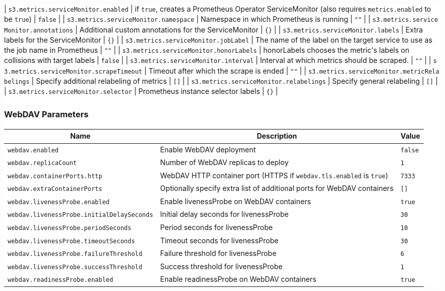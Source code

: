 | `s3.metrics.serviceMonitor.enabled`           | if `true`, creates a Prometheus Operator ServiceMonitor (also requires `metrics.enabled` to be `true`) | `false` |
| `s3.metrics.serviceMonitor.namespace`         | Namespace in which Prometheus is running                                                               | `""`    |
| `s3.metrics.serviceMonitor.annotations`       | Additional custom annotations for the ServiceMonitor                                                   | `{}`    |
| `s3.metrics.serviceMonitor.labels`            | Extra labels for the ServiceMonitor                                                                    | `{}`    |
| `s3.metrics.serviceMonitor.jobLabel`          | The name of the label on the target service to use as the job name in Prometheus                       | `""`    |
| `s3.metrics.serviceMonitor.honorLabels`       | honorLabels chooses the metric's labels on collisions with target labels                               | `false` |
| `s3.metrics.serviceMonitor.interval`          | Interval at which metrics should be scraped.                                                           | `""`    |
| `s3.metrics.serviceMonitor.scrapeTimeout`     | Timeout after which the scrape is ended                                                                | `""`    |
| `s3.metrics.serviceMonitor.metricRelabelings` | Specify additional relabeling of metrics                                                               | `[]`    |
| `s3.metrics.serviceMonitor.relabelings`       | Specify general relabeling                                                                             | `[]`    |
| `s3.metrics.serviceMonitor.selector`          | Prometheus instance selector labels                                                                    | `{}`    |

### WebDAV Parameters

| Name                                                       | Description                                                                                                                                                                                                                     | Value            |
| ---------------------------------------------------------- | ------------------------------------------------------------------------------------------------------------------------------------------------------------------------------------------------------------------------------- | ---------------- |
| `webdav.enabled`                                           | Enable WebDAV deployment                                                                                                                                                                                                        | `false`          |
| `webdav.replicaCount`                                      | Number of WebDAV replicas to deploy                                                                                                                                                                                             | `1`              |
| `webdav.containerPorts.http`                               | WebDAV HTTP container port (HTTPS if `webdav.tls.enabled` is `true`)                                                                                                                                                            | `7333`           |
| `webdav.extraContainerPorts`                               | Optionally specify extra list of additional ports for WebDAV containers                                                                                                                                                         | `[]`             |
| `webdav.livenessProbe.enabled`                             | Enable livenessProbe on WebDAV containers                                                                                                                                                                                       | `true`           |
| `webdav.livenessProbe.initialDelaySeconds`                 | Initial delay seconds for livenessProbe                                                                                                                                                                                         | `30`             |
| `webdav.livenessProbe.periodSeconds`                       | Period seconds for livenessProbe                                                                                                                                                                                                | `10`             |
| `webdav.livenessProbe.timeoutSeconds`                      | Timeout seconds for livenessProbe                                                                                                                                                                                               | `30`             |
| `webdav.livenessProbe.failureThreshold`                    | Failure threshold for livenessProbe                                                                                                                                                                                             | `6`              |
| `webdav.livenessProbe.successThreshold`                    | Success threshold for livenessProbe                                                                                                                                                                                             | `1`              |
| `webdav.readinessProbe.enabled`                            | Enable readinessProbe on WebDAV containers                                                                                                                                                                                      | `true`           |